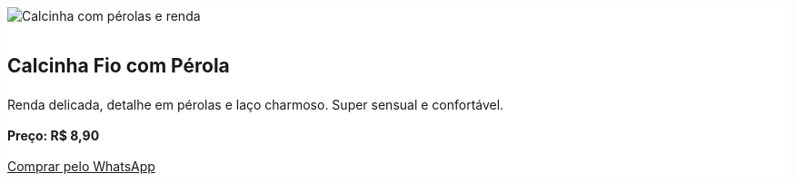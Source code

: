   <div class="produto">
    <img src="https://cdn.openai.com/chatgpt/images/lingerie-exemplo.jpg" alt="Calcinha com pérolas e renda">
    <div class="descricao">
      <h2>Calcinha Fio com Pérola</h2>
      <p>Renda delicada, detalhe em pérolas e laço charmoso. Super sensual e confortável.</p>
      <p><strong>Preço: R$ 8,90</strong></p>
      <a class="botao" href="https://wa.me/5521973615879?text=Olá!%20Tenho%20interesse%20na%20calcinha%20fio%20com%20pérola">Comprar pelo WhatsApp</a>
    </div>
  </div>
</body>
</html>
